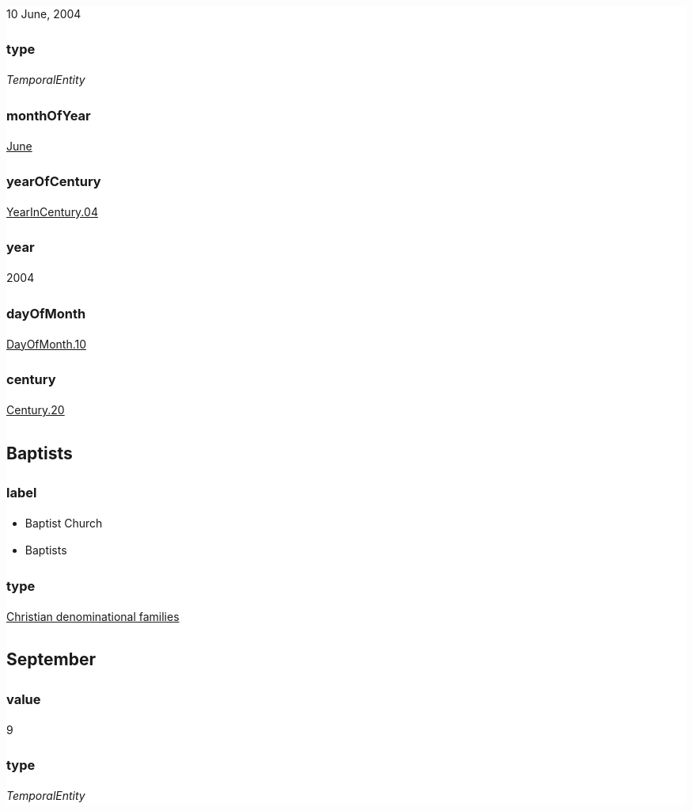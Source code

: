 
10 June, 2004

### type


*TemporalEntity*

### monthOfYear


[June](#June)

### yearOfCentury


[YearInCentury.04](#YearInCentury.04)

### year


2004

### dayOfMonth


[DayOfMonth.10](#DayOfMonth.10)

### century


[Century.20](#Century.20)

## Baptists

### label

 - Baptist Church

 - Baptists

### type


[Christian denominational families](#Christian-denominational-families)

## September

### value


9

### type


*TemporalEntity*

